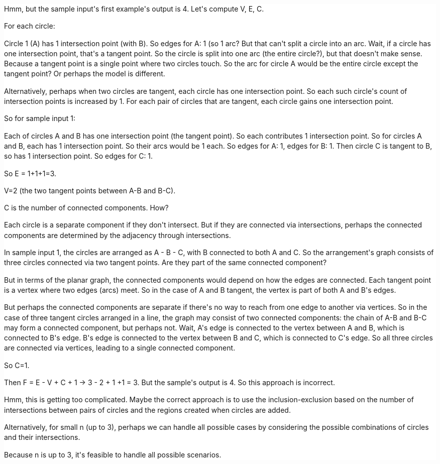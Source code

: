 Hmm, but the sample input's first example's output is 4. Let's compute V, E, C.

For each circle:

Circle 1 (A) has 1 intersection point (with B). So edges for A: 1 (so 1 arc? But that can't split a circle into an arc. Wait, if a circle has one intersection point, that's a tangent point. So the circle is split into one arc (the entire circle?), but that doesn't make sense. Because a tangent point is a single point where two circles touch. So the arc for circle A would be the entire circle except the tangent point? Or perhaps the model is different.

Alternatively, perhaps when two circles are tangent, each circle has one intersection point. So each such circle's count of intersection points is increased by 1. For each pair of circles that are tangent, each circle gains one intersection point.

So for sample input 1:

Each of circles A and B has one intersection point (the tangent point). So each contributes 1 intersection point. So for circles A and B, each has 1 intersection point. So their arcs would be 1 each. So edges for A: 1, edges for B: 1. Then circle C is tangent to B, so has 1 intersection point. So edges for C: 1.

So E = 1+1+1=3.

V=2 (the two tangent points between A-B and B-C).

C is the number of connected components. How?

Each circle is a separate component if they don't intersect. But if they are connected via intersections, perhaps the connected components are determined by the adjacency through intersections.

In sample input 1, the circles are arranged as A - B - C, with B connected to both A and C. So the arrangement's graph consists of three circles connected via two tangent points. Are they part of the same connected component?

But in terms of the planar graph, the connected components would depend on how the edges are connected. Each tangent point is a vertex where two edges (arcs) meet. So in the case of A and B tangent, the vertex is part of both A and B's edges.

But perhaps the connected components are separate if there's no way to reach from one edge to another via vertices. So in the case of three tangent circles arranged in a line, the graph may consist of two connected components: the chain of A-B and B-C may form a connected component, but perhaps not. Wait, A's edge is connected to the vertex between A and B, which is connected to B's edge. B's edge is connected to the vertex between B and C, which is connected to C's edge. So all three circles are connected via vertices, leading to a single connected component.

So C=1.

Then F = E - V + C + 1 → 3 - 2 + 1 +1 = 3. But the sample's output is 4. So this approach is incorrect.

Hmm, this is getting too complicated. Maybe the correct approach is to use the inclusion-exclusion based on the number of intersections between pairs of circles and the regions created when circles are added.

Alternatively, for small n (up to 3), perhaps we can handle all possible cases by considering the possible combinations of circles and their intersections.

Because n is up to 3, it's feasible to handle all possible scenarios.
